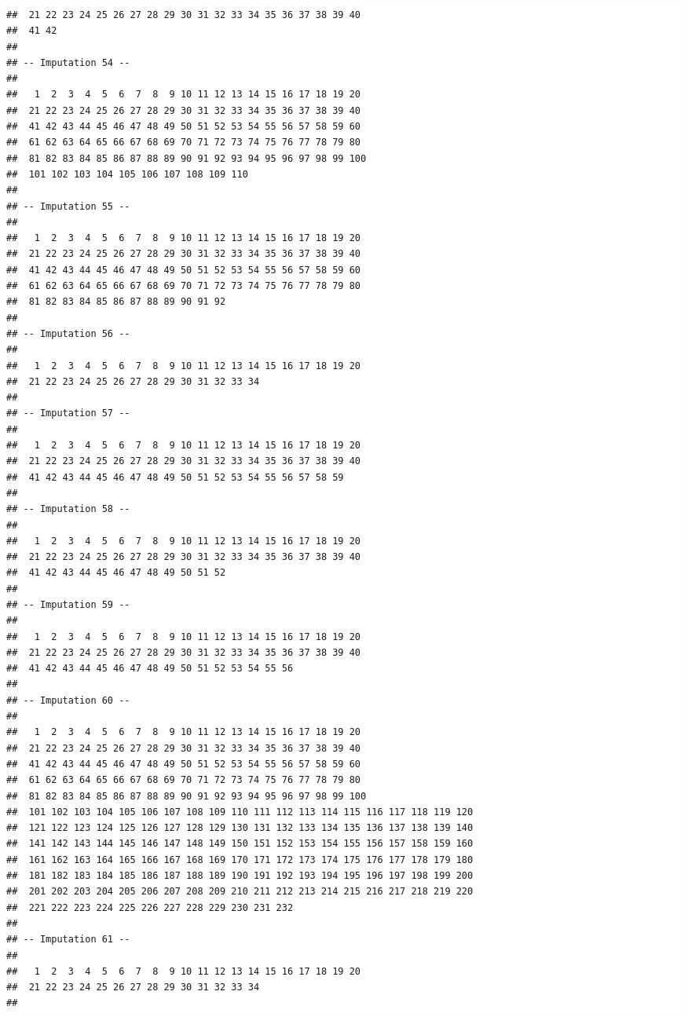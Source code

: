 ```
##  21 22 23 24 25 26 27 28 29 30 31 32 33 34 35 36 37 38 39 40
##  41 42
## 
## -- Imputation 54 --
## 
##   1  2  3  4  5  6  7  8  9 10 11 12 13 14 15 16 17 18 19 20
##  21 22 23 24 25 26 27 28 29 30 31 32 33 34 35 36 37 38 39 40
##  41 42 43 44 45 46 47 48 49 50 51 52 53 54 55 56 57 58 59 60
##  61 62 63 64 65 66 67 68 69 70 71 72 73 74 75 76 77 78 79 80
##  81 82 83 84 85 86 87 88 89 90 91 92 93 94 95 96 97 98 99 100
##  101 102 103 104 105 106 107 108 109 110
## 
## -- Imputation 55 --
## 
##   1  2  3  4  5  6  7  8  9 10 11 12 13 14 15 16 17 18 19 20
##  21 22 23 24 25 26 27 28 29 30 31 32 33 34 35 36 37 38 39 40
##  41 42 43 44 45 46 47 48 49 50 51 52 53 54 55 56 57 58 59 60
##  61 62 63 64 65 66 67 68 69 70 71 72 73 74 75 76 77 78 79 80
##  81 82 83 84 85 86 87 88 89 90 91 92
## 
## -- Imputation 56 --
## 
##   1  2  3  4  5  6  7  8  9 10 11 12 13 14 15 16 17 18 19 20
##  21 22 23 24 25 26 27 28 29 30 31 32 33 34
## 
## -- Imputation 57 --
## 
##   1  2  3  4  5  6  7  8  9 10 11 12 13 14 15 16 17 18 19 20
##  21 22 23 24 25 26 27 28 29 30 31 32 33 34 35 36 37 38 39 40
##  41 42 43 44 45 46 47 48 49 50 51 52 53 54 55 56 57 58 59
## 
## -- Imputation 58 --
## 
##   1  2  3  4  5  6  7  8  9 10 11 12 13 14 15 16 17 18 19 20
##  21 22 23 24 25 26 27 28 29 30 31 32 33 34 35 36 37 38 39 40
##  41 42 43 44 45 46 47 48 49 50 51 52
## 
## -- Imputation 59 --
## 
##   1  2  3  4  5  6  7  8  9 10 11 12 13 14 15 16 17 18 19 20
##  21 22 23 24 25 26 27 28 29 30 31 32 33 34 35 36 37 38 39 40
##  41 42 43 44 45 46 47 48 49 50 51 52 53 54 55 56
## 
## -- Imputation 60 --
## 
##   1  2  3  4  5  6  7  8  9 10 11 12 13 14 15 16 17 18 19 20
##  21 22 23 24 25 26 27 28 29 30 31 32 33 34 35 36 37 38 39 40
##  41 42 43 44 45 46 47 48 49 50 51 52 53 54 55 56 57 58 59 60
##  61 62 63 64 65 66 67 68 69 70 71 72 73 74 75 76 77 78 79 80
##  81 82 83 84 85 86 87 88 89 90 91 92 93 94 95 96 97 98 99 100
##  101 102 103 104 105 106 107 108 109 110 111 112 113 114 115 116 117 118 119 120
##  121 122 123 124 125 126 127 128 129 130 131 132 133 134 135 136 137 138 139 140
##  141 142 143 144 145 146 147 148 149 150 151 152 153 154 155 156 157 158 159 160
##  161 162 163 164 165 166 167 168 169 170 171 172 173 174 175 176 177 178 179 180
##  181 182 183 184 185 186 187 188 189 190 191 192 193 194 195 196 197 198 199 200
##  201 202 203 204 205 206 207 208 209 210 211 212 213 214 215 216 217 218 219 220
##  221 222 223 224 225 226 227 228 229 230 231 232
## 
## -- Imputation 61 --
## 
##   1  2  3  4  5  6  7  8  9 10 11 12 13 14 15 16 17 18 19 20
##  21 22 23 24 25 26 27 28 29 30 31 32 33 34
## 
```